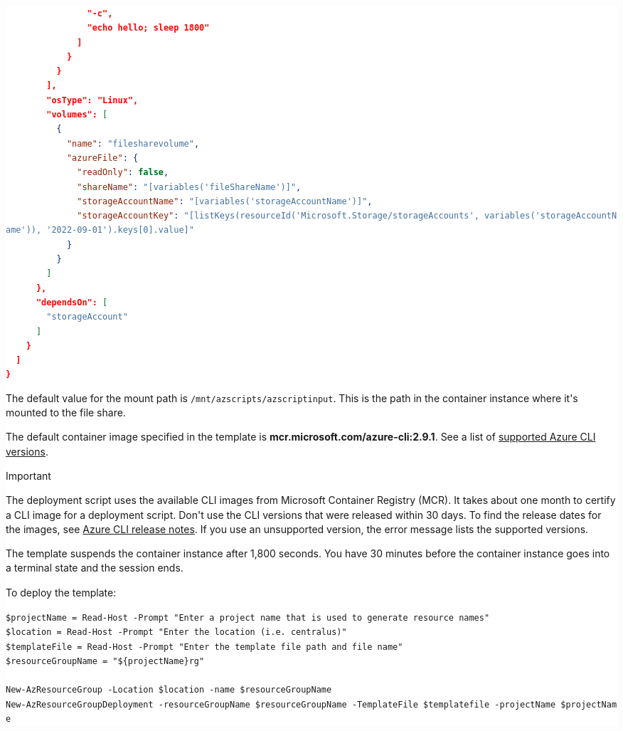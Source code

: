 ```json
                "-c",
                "echo hello; sleep 1800"
              ]
            }
          }
        ],
        "osType": "Linux",
        "volumes": [
          {
            "name": "filesharevolume",
            "azureFile": {
              "readOnly": false,
              "shareName": "[variables('fileShareName')]",
              "storageAccountName": "[variables('storageAccountName')]",
              "storageAccountKey": "[listKeys(resourceId('Microsoft.Storage/storageAccounts', variables('storageAccountName')), '2022-09-01').keys[0].value]"
            }
          }
        ]
      },
      "dependsOn": [
        "storageAccount"
      ]
    }
  ]
}
```

The default value for the mount path is `/mnt/azscripts/azscriptinput`. This is the path in the container instance where it's mounted to the file share.

The default container image specified in the template is **mcr.microsoft.com/azure-cli:2.9.1**. See a list of [supported Azure CLI versions](https://mcr.microsoft.com/v2/azure-cli/tags/list).

> [!IMPORTANT]
> The deployment script uses the available CLI images from Microsoft Container Registry (MCR). It takes about one month to certify a CLI image for a deployment script. Don't use the CLI versions that were released within 30 days. To find the release dates for the images, see [Azure CLI release notes](/cli/azure/release-notes-azure-cli). If you use an unsupported version, the error message lists the supported versions.

The template suspends the container instance after 1,800 seconds. You have 30 minutes before the container instance goes into a terminal state and the session ends.

To deploy the template:

```azurepowershell
$projectName = Read-Host -Prompt "Enter a project name that is used to generate resource names"
$location = Read-Host -Prompt "Enter the location (i.e. centralus)"
$templateFile = Read-Host -Prompt "Enter the template file path and file name"
$resourceGroupName = "${projectName}rg"

New-AzResourceGroup -Location $location -name $resourceGroupName
New-AzResourceGroupDeployment -resourceGroupName $resourceGroupName -TemplateFile $templatefile -projectName $projectName
```
